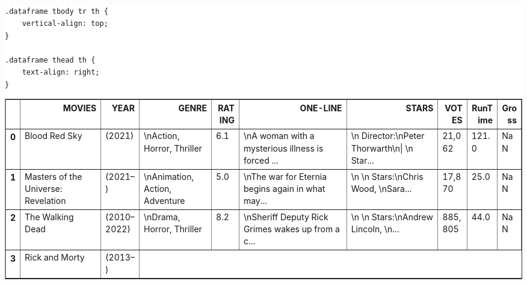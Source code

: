     .dataframe tbody tr th {
        vertical-align: top;
    }

    .dataframe thead th {
        text-align: right;
    }
</style>
<table border="1" class="dataframe">
  <thead>
    <tr style="text-align: right;">
      <th></th>
      <th>MOVIES</th>
      <th>YEAR</th>
      <th>GENRE</th>
      <th>RATING</th>
      <th>ONE-LINE</th>
      <th>STARS</th>
      <th>VOTES</th>
      <th>RunTime</th>
      <th>Gross</th>
    </tr>
  </thead>
  <tbody>
    <tr>
      <th>0</th>
      <td>Blood Red Sky</td>
      <td>(2021)</td>
      <td>\nAction, Horror, Thriller</td>
      <td>6.1</td>
      <td>\nA woman with a mysterious illness is forced ...</td>
      <td>\n    Director:\nPeter Thorwarth\n| \n    Star...</td>
      <td>21,062</td>
      <td>121.0</td>
      <td>NaN</td>
    </tr>
    <tr>
      <th>1</th>
      <td>Masters of the Universe: Revelation</td>
      <td>(2021– )</td>
      <td>\nAnimation, Action, Adventure</td>
      <td>5.0</td>
      <td>\nThe war for Eternia begins again in what may...</td>
      <td>\n            \n    Stars:\nChris Wood, \nSara...</td>
      <td>17,870</td>
      <td>25.0</td>
      <td>NaN</td>
    </tr>
    <tr>
      <th>2</th>
      <td>The Walking Dead</td>
      <td>(2010–2022)</td>
      <td>\nDrama, Horror, Thriller</td>
      <td>8.2</td>
      <td>\nSheriff Deputy Rick Grimes wakes up from a c...</td>
      <td>\n            \n    Stars:\nAndrew Lincoln, \n...</td>
      <td>885,805</td>
      <td>44.0</td>
      <td>NaN</td>
    </tr>
    <tr>
      <th>3</th>
      <td>Rick and Morty</td>
      <td>(2013– )</td>